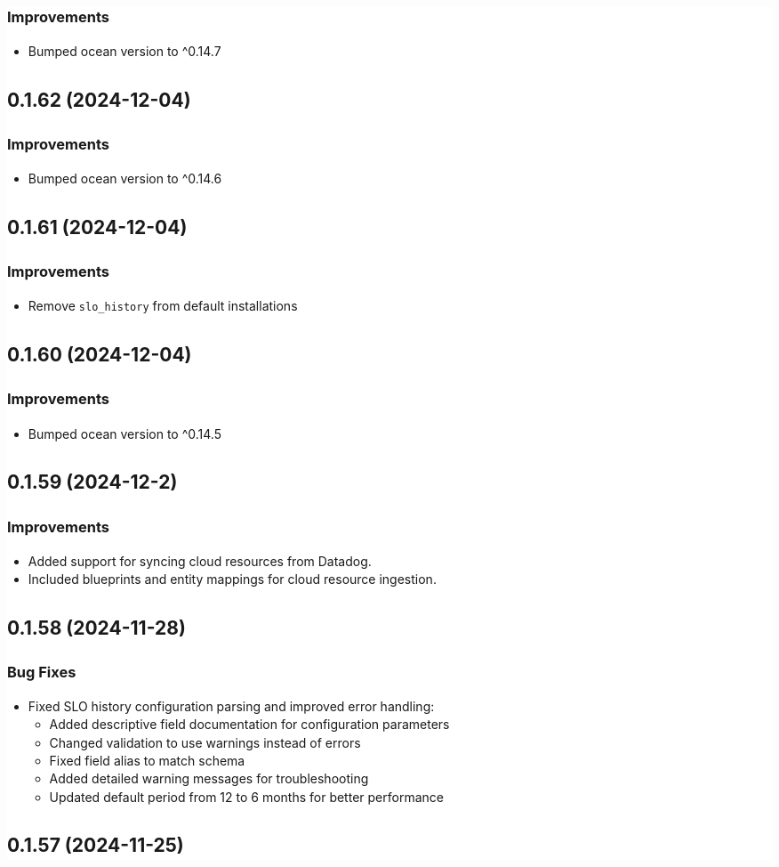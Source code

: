 
### Improvements

- Bumped ocean version to ^0.14.7


## 0.1.62 (2024-12-04)


### Improvements

- Bumped ocean version to ^0.14.6


## 0.1.61 (2024-12-04)

### Improvements

- Remove `slo_history` from default installations


## 0.1.60 (2024-12-04)


### Improvements

- Bumped ocean version to ^0.14.5


## 0.1.59 (2024-12-2)


### Improvements

- Added support for syncing cloud resources from Datadog.
- Included blueprints and entity mappings for cloud resource ingestion.

## 0.1.58 (2024-11-28)


### Bug Fixes

- Fixed SLO history configuration parsing and improved error handling:
  - Added descriptive field documentation for configuration parameters
  - Changed validation to use warnings instead of errors
  - Fixed field alias to match schema
  - Added detailed warning messages for troubleshooting
  - Updated default period from 12 to 6 months for better performance


## 0.1.57 (2024-11-25)

